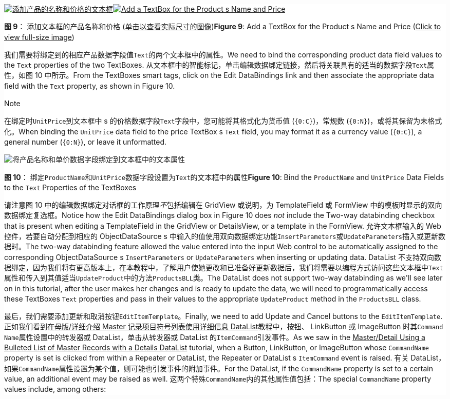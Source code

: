 
<span data-ttu-id="1e5f4-220">[![添加产品的名称和价格的文本框](an-overview-of-editing-and-deleting-data-in-the-datalist-cs/_static/image22.png)](an-overview-of-editing-and-deleting-data-in-the-datalist-cs/_static/image21.png)</span><span class="sxs-lookup"><span data-stu-id="1e5f4-220">[![Add a TextBox for the Product s Name and Price](an-overview-of-editing-and-deleting-data-in-the-datalist-cs/_static/image22.png)](an-overview-of-editing-and-deleting-data-in-the-datalist-cs/_static/image21.png)</span></span>

<span data-ttu-id="1e5f4-221">**图 9**： 添加文本框的产品名称和价格 ([单击以查看实际尺寸的图像](an-overview-of-editing-and-deleting-data-in-the-datalist-cs/_static/image23.png))</span><span class="sxs-lookup"><span data-stu-id="1e5f4-221">**Figure 9**: Add a TextBox for the Product s Name and Price ([Click to view full-size image](an-overview-of-editing-and-deleting-data-in-the-datalist-cs/_static/image23.png))</span></span>


<span data-ttu-id="1e5f4-222">我们需要将绑定到的相应产品数据字段值`Text`的两个文本框中的属性。</span><span class="sxs-lookup"><span data-stu-id="1e5f4-222">We need to bind the corresponding product data field values to the `Text` properties of the two TextBoxes.</span></span> <span data-ttu-id="1e5f4-223">从文本框中的智能标记，单击编辑数据绑定链接，然后将关联具有的适当的数据字段`Text`属性，如图 10 中所示。</span><span class="sxs-lookup"><span data-stu-id="1e5f4-223">From the TextBoxes smart tags, click on the Edit DataBindings link and then associate the appropriate data field with the `Text` property, as shown in Figure 10.</span></span>

> [!NOTE]
> <span data-ttu-id="1e5f4-224">在绑定时`UnitPrice`到文本框中 s 的价格数据字段`Text`字段中，您可能将其格式化为货币值 (`{0:C}`)，常规数 (`{0:N}`)，或将其保留为未格式化。</span><span class="sxs-lookup"><span data-stu-id="1e5f4-224">When binding the `UnitPrice` data field to the price TextBox s `Text` field, you may format it as a currency value (`{0:C}`), a general number (`{0:N}`), or leave it unformatted.</span></span>


![将产品名称和单价数据字段绑定到文本框中的文本属性](an-overview-of-editing-and-deleting-data-in-the-datalist-cs/_static/image24.png)

<span data-ttu-id="1e5f4-226">**图 10**： 绑定`ProductName`和`UnitPrice`数据字段设置为`Text`的文本框中的属性</span><span class="sxs-lookup"><span data-stu-id="1e5f4-226">**Figure 10**: Bind the `ProductName` and `UnitPrice` Data Fields to the `Text` Properties of the TextBoxes</span></span>


<span data-ttu-id="1e5f4-227">请注意图 10 中的编辑数据绑定对话框的工作原理*不*包括编辑在 GridView 或说明，为 TemplateField 或 FormView 中的模板时显示的双向数据绑定复选框。</span><span class="sxs-lookup"><span data-stu-id="1e5f4-227">Notice how the Edit DataBindings dialog box in Figure 10 does *not* include the Two-way databinding checkbox that is present when editing a TemplateField in the GridView or DetailsView, or a template in the FormView.</span></span> <span data-ttu-id="1e5f4-228">允许文本框输入的 Web 控件，若要自动分配到相应的 ObjectDataSource s 中输入的值使用双向数据绑定功能`InsertParameters`或`UpdateParameters`插入或更新数据时。</span><span class="sxs-lookup"><span data-stu-id="1e5f4-228">The two-way databinding feature allowed the value entered into the input Web control to be automatically assigned to the corresponding ObjectDataSource s `InsertParameters` or `UpdateParameters` when inserting or updating data.</span></span> <span data-ttu-id="1e5f4-229">DataList 不支持双向数据绑定，因为我们将有更高版本上，在本教程中，了解用户使她更改和已准备好更新数据后，我们将需要以编程方式访问这些文本框中`Text`属性和传入到其值适当`UpdateProduct`中的方法`ProductsBLL`类。</span><span class="sxs-lookup"><span data-stu-id="1e5f4-229">The DataList does not support two-way databinding as we'll see later on in this tutorial, after the user makes her changes and is ready to update the data, we will need to programmatically access these TextBoxes `Text` properties and pass in their values to the appropriate `UpdateProduct` method in the `ProductsBLL` class.</span></span>

<span data-ttu-id="1e5f4-230">最后，我们需要添加更新和取消按钮`EditItemTemplate`。</span><span class="sxs-lookup"><span data-stu-id="1e5f4-230">Finally, we need to add Update and Cancel buttons to the `EditItemTemplate`.</span></span> <span data-ttu-id="1e5f4-231">正如我们看到在[母版/详细介绍 Master 记录项目符号列表使用详细信息 DataList](../filtering-scenarios-with-the-datalist-and-repeater/master-detail-using-a-bulleted-list-of-master-records-with-a-details-datalist-cs.md)教程中，按钮、 LinkButton 或 ImageButton 时其`CommandName`属性设置中的转发器或 DataList，单击从转发器或 DataList 的`ItemCommand`引发事件。</span><span class="sxs-lookup"><span data-stu-id="1e5f4-231">As we saw in the [Master/Detail Using a Bulleted List of Master Records with a Details DataList](../filtering-scenarios-with-the-datalist-and-repeater/master-detail-using-a-bulleted-list-of-master-records-with-a-details-datalist-cs.md) tutorial, when a Button, LinkButton, or ImageButton whose `CommandName` property is set is clicked from within a Repeater or DataList, the Repeater or DataList s `ItemCommand` event is raised.</span></span> <span data-ttu-id="1e5f4-232">有关 DataList，如果`CommandName`属性设置为某个值，则可能也引发事件的附加事件。</span><span class="sxs-lookup"><span data-stu-id="1e5f4-232">For the DataList, if the `CommandName` property is set to a certain value, an additional event may be raised as well.</span></span> <span data-ttu-id="1e5f4-233">这两个特殊`CommandName`内的其他属性值包括：</span><span class="sxs-lookup"><span data-stu-id="1e5f4-233">The special `CommandName` property values include, among others:</span></span>